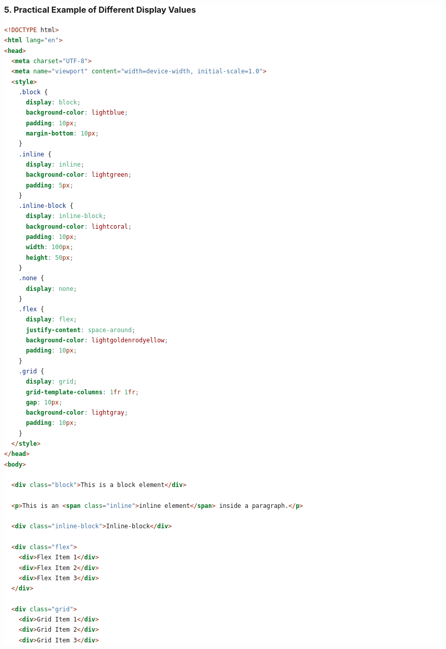 
### 5. **Practical Example of Different Display Values**

```html
<!DOCTYPE html>
<html lang="en">
<head>
  <meta charset="UTF-8">
  <meta name="viewport" content="width=device-width, initial-scale=1.0">
  <style>
    .block {
      display: block;
      background-color: lightblue;
      padding: 10px;
      margin-bottom: 10px;
    }
    .inline {
      display: inline;
      background-color: lightgreen;
      padding: 5px;
    }
    .inline-block {
      display: inline-block;
      background-color: lightcoral;
      padding: 10px;
      width: 100px;
      height: 50px;
    }
    .none {
      display: none;
    }
    .flex {
      display: flex;
      justify-content: space-around;
      background-color: lightgoldenrodyellow;
      padding: 10px;
    }
    .grid {
      display: grid;
      grid-template-columns: 1fr 1fr;
      gap: 10px;
      background-color: lightgray;
      padding: 10px;
    }
  </style>
</head>
<body>

  <div class="block">This is a block element</div>

  <p>This is an <span class="inline">inline element</span> inside a paragraph.</p>

  <div class="inline-block">Inline-block</div>

  <div class="flex">
    <div>Flex Item 1</div>
    <div>Flex Item 2</div>
    <div>Flex Item 3</div>
  </div>

  <div class="grid">
    <div>Grid Item 1</div>
    <div>Grid Item 2</div>
    <div>Grid Item 3</div>
```
